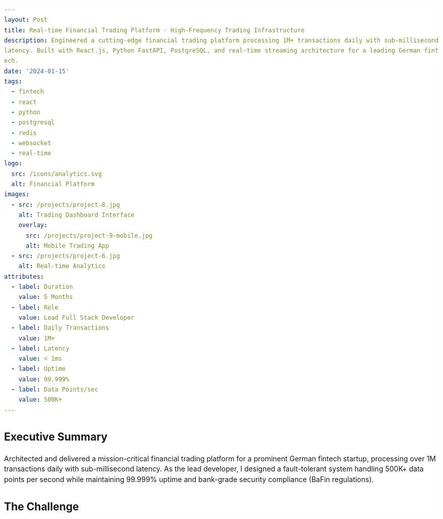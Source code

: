 ```yaml
---
layout: Post
title: Real-time Financial Trading Platform - High-Frequency Trading Infrastructure
description: Engineered a cutting-edge financial trading platform processing 1M+ transactions daily with sub-millisecond latency. Built with React.js, Python FastAPI, PostgreSQL, and real-time streaming architecture for a leading German fintech.
date: '2024-01-15'
tags:
  - fintech
  - react
  - python
  - postgresql
  - redis
  - websocket
  - real-time
logo:
  src: /icons/analytics.svg
  alt: Financial Platform
images:
  - src: /projects/project-8.jpg
    alt: Trading Dashboard Interface
    overlay:
      src: /projects/project-9-mobile.jpg
      alt: Mobile Trading App
  - src: /projects/project-6.jpg
    alt: Real-time Analytics
attributes:
  - label: Duration
    value: 5 Months
  - label: Role
    value: Lead Full Stack Developer
  - label: Daily Transactions
    value: 1M+
  - label: Latency
    value: < 1ms
  - label: Uptime
    value: 99.999%
  - label: Data Points/sec
    value: 500K+
---
```


## Executive Summary

Architected and delivered a mission-critical financial trading platform for a prominent German fintech startup, processing over 1M transactions daily with sub-millisecond latency. As the lead developer, I designed a fault-tolerant system handling 500K+ data points per second while maintaining 99.999% uptime and bank-grade security compliance (BaFin regulations).

## The Challenge
